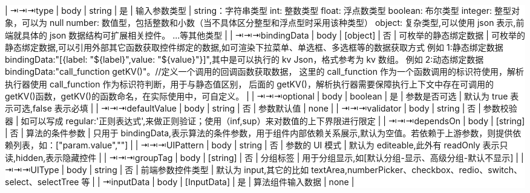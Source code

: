 | ⇥⇥⇥type            | body | string        | 是   | 输入参数类型             | string：字符串类型 int: 整数类型 float: 浮点数类型 boolean: 布尔类型 integer: 整型对象，可以为 null number: 数值型，包括整数和小数（当不具体区分整型和浮点型时采用该种类型） object: 复杂类型,可以使用 json 表示,前端就具体的 json 数据结构可扩展相关控件。 ...等其他类型                                                                                                                                                                                                                                                                                              |
| ⇥⇥⇥bindingData     | body | [object]      | 否   | 可枚举的静态绑定数据     | 可枚举的静态绑定数据,可以引用外部其它函数获取控件绑定的数据,如可渲染下拉菜单、单选框、多选框等的数据获取方式 例如 1:静态绑定数据 bindingData:"[{label: "${label}",value: "${value}"}]",其中是可以执行的 kv Json，格式参考为 kv 数组。 例如 2:动态绑定数据 bindingData:"call_function getKV()"。//定义一个调用的回调函数获取数据， 这里的 call_function 作为一个函数调用的标识符使用，解析执行器使用 call_function 作为标识符判断，用于与静态值区别， 后面的 getKV()，解析执行器需要保障执行上下文中存在可调用的 getKV()函数，getKV()的函数命名，在实际使用中，可自定义。 |
| ⇥⇥⇥optional        | body | boolean       | 是   | 参数是否可选             | 默认为 true 表示可选,false 表示必填                                                                                                                                                                                                                                                                                                                                                                                                                                                                                                                                    |
| ⇥⇥⇥defaultValue    | body | string        | 否   | 参数默认值               | none                                                                                                                                                                                                                                                                                                                                                                                                                                                                                                                                                                   |
| ⇥⇥⇥validator       | body | string        | 否   | 参数校验器               | 如可以写成 regular:'正则表达式',来做正则验证；使用（inf,sup）来对数值的上下界限进行限定                                                                                                                                                                                                                                                                                                                                                                                                                                                                                |
| ⇥⇥⇥dependsOn       | body | [string]      | 否   | 算法的条件参数           | 只用于 bindingData,表示算法的条件参数，用于组件内部依赖关系展示,默认为空值。若依赖于上游参数，则提供依赖列表，如：["param.value",""]                                                                                                                                                                                                                                                                                                                                                                                                                                   |
| ⇥⇥⇥UIPattern       | body | string        | 否   | 参数的 UI 模式           | 默认为 editeable,此外有 readOnly 表示只读,hidden,表示隐藏控件                                                                                                                                                                                                                                                                                                                                                                                                                                                                                                          |
| ⇥⇥⇥groupTag        | body | [string]      | 否   | 分组标签                 | 用于分组显示,如[默认分组-显示、高级分组-默认不显示]                                                                                                                                                                                                                                                                                                                                                                                                                                                                                                                    |
| ⇥⇥⇥UIType          | body | string        | 否   | 前端参数控件类型         | 默认为 input,其它的比如 textArea,numberPicker、checkbox、redio、switch、select、selectTree 等                                                                                                                                                                                                                                                                                                                                                                                                                                                                          |
| ⇥inputData           | body | [InputData]   | 是   | 算法组件输入数据         | none                                                                                                                                                                                                                                                                                                                                                                                                                                                                                                                                                                   |